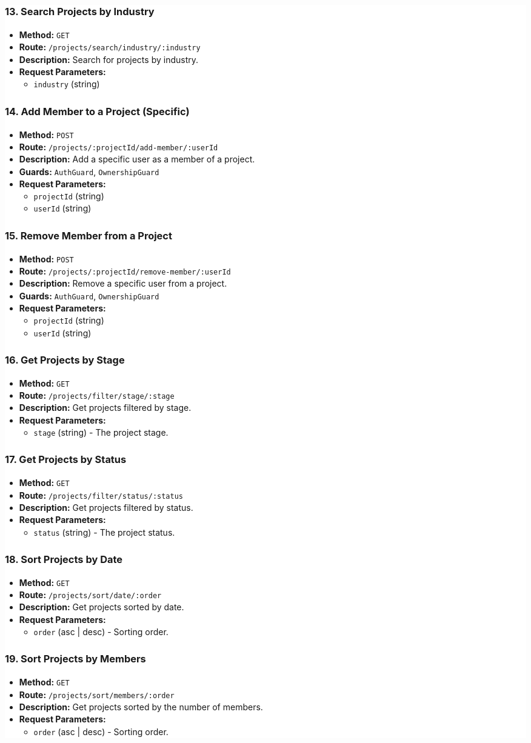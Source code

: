 ### 13. **Search Projects by Industry**
- **Method:** `GET`
- **Route:** `/projects/search/industry/:industry`
- **Description:** Search for projects by industry.
- **Request Parameters:** 
  - `industry` (string)

### 14. **Add Member to a Project (Specific)**
- **Method:** `POST`
- **Route:** `/projects/:projectId/add-member/:userId`
- **Description:** Add a specific user as a member of a project.
- **Guards:** `AuthGuard`, `OwnershipGuard`
- **Request Parameters:** 
  - `projectId` (string)
  - `userId` (string)

### 15. **Remove Member from a Project**
- **Method:** `POST`
- **Route:** `/projects/:projectId/remove-member/:userId`
- **Description:** Remove a specific user from a project.
- **Guards:** `AuthGuard`, `OwnershipGuard`
- **Request Parameters:** 
  - `projectId` (string)
  - `userId` (string)

### 16. **Get Projects by Stage**
- **Method:** `GET`
- **Route:** `/projects/filter/stage/:stage`
- **Description:** Get projects filtered by stage.
- **Request Parameters:** 
  - `stage` (string) - The project stage.

### 17. **Get Projects by Status**
- **Method:** `GET`
- **Route:** `/projects/filter/status/:status`
- **Description:** Get projects filtered by status.
- **Request Parameters:** 
  - `status` (string) - The project status.

### 18. **Sort Projects by Date**
- **Method:** `GET`
- **Route:** `/projects/sort/date/:order`
- **Description:** Get projects sorted by date.
- **Request Parameters:** 
  - `order` (asc | desc) - Sorting order.

### 19. **Sort Projects by Members**
- **Method:** `GET`
- **Route:** `/projects/sort/members/:order`
- **Description:** Get projects sorted by the number of members.
- **Request Parameters:** 
  - `order` (asc | desc) - Sorting order.
